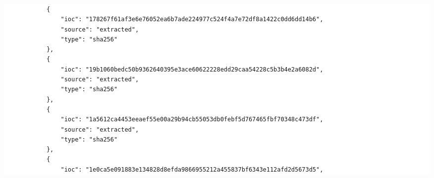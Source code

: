                 {
                    "ioc": "178267f61af3e6e76052ea6b7ade224977c524f4a7e72df8a1422c0dd6dd14b6",
                    "source": "extracted",
                    "type": "sha256"
                },
                {
                    "ioc": "19b1060bedc50b9362640395e3ace60622228edd29caa54228c5b3b4e2a6082d",
                    "source": "extracted",
                    "type": "sha256"
                },
                {
                    "ioc": "1a5612ca4453eeaef55e00a29b94cb55053db0febf5d767465fbf70348c473df",
                    "source": "extracted",
                    "type": "sha256"
                },
                {
                    "ioc": "1e0ca5e091883e134828d8efda9866955212a455837bf6343e112afd2d5673d5",
